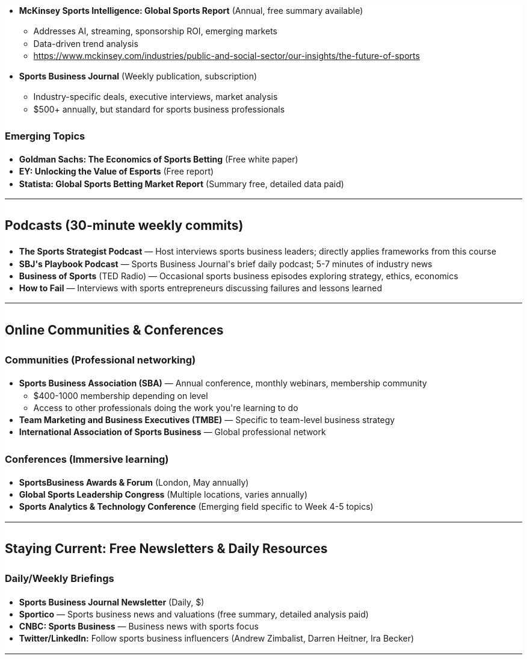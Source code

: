 - **McKinsey Sports Intelligence: Global Sports Report** (Annual, free summary available)
  - Addresses AI, streaming, sponsorship ROI, emerging markets
  - Data-driven trend analysis
  - https://www.mckinsey.com/industries/public-and-social-sector/our-insights/the-future-of-sports

- **Sports Business Journal** (Weekly publication, subscription)
  - Industry-specific deals, executive interviews, market analysis
  - $500+ annually, but standard for sports business professionals

### **Emerging Topics**
- **Goldman Sachs: The Economics of Sports Betting** (Free white paper)
- **EY: Unlocking the Value of Esports** (Free report)
- **Statista: Global Sports Betting Market Report** (Summary free, detailed data paid)

---

## **Podcasts (30-minute weekly commits)**

- **The Sports Strategist Podcast** — Host interviews sports business leaders; directly applies frameworks from this course
- **SBJ's Playbook Podcast** — Sports Business Journal's brief daily podcast; 5-7 minutes of industry news
- **Business of Sports** (TED Radio) — Occasional sports business episodes exploring strategy, ethics, economics
- **How to Fail** — Interviews with sports entrepreneurs discussing failures and lessons learned

---

## **Online Communities & Conferences**

### **Communities (Professional networking)**
- **Sports Business Association (SBA)** — Annual conference, monthly webinars, membership community
  - $400-1000 membership depending on level
  - Access to other professionals doing the work you're learning to do
- **Team Marketing and Business Executives (TMBE)** — Specific to team-level business strategy
- **International Association of Sports Business** — Global professional network

### **Conferences (Immersive learning)**
- **SportsBusiness Awards & Forum** (London, May annually)
- **Global Sports Leadership Congress** (Multiple locations, varies annually)
- **Sports Analytics & Technology Conference** (Emerging field specific to Week 4-5 topics)

---

## **Staying Current: Free Newsletters & Daily Resources**

### **Daily/Weekly Briefings**
- **Sports Business Journal Newsletter** (Daily, $)
- **Sportico** — Sports business news and valuations (free summary, detailed analysis paid)
- **CNBC: Sports Business** — Business news with sports focus
- **Twitter/LinkedIn:** Follow sports business influencers (Andrew Zimbalist, Darren Heitner, Ira Becker)

---